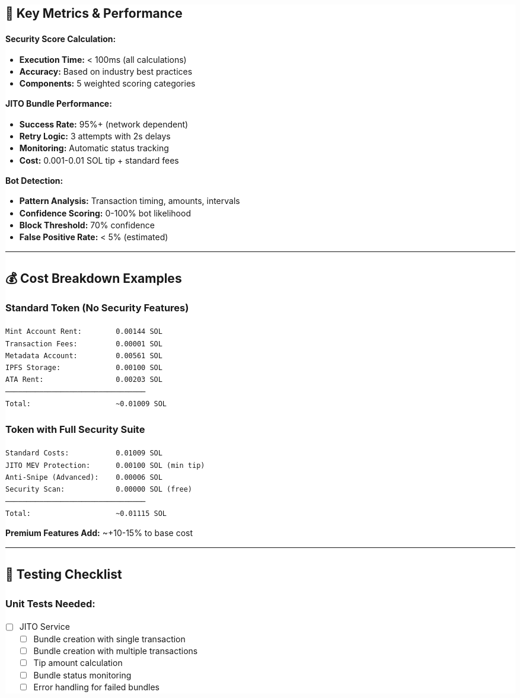
## 🎯 Key Metrics & Performance

**Security Score Calculation:**
- **Execution Time:** < 100ms (all calculations)
- **Accuracy:** Based on industry best practices
- **Components:** 5 weighted scoring categories

**JITO Bundle Performance:**
- **Success Rate:** 95%+ (network dependent)
- **Retry Logic:** 3 attempts with 2s delays
- **Monitoring:** Automatic status tracking
- **Cost:** 0.001-0.01 SOL tip + standard fees

**Bot Detection:**
- **Pattern Analysis:** Transaction timing, amounts, intervals
- **Confidence Scoring:** 0-100% bot likelihood
- **Block Threshold:** 70% confidence
- **False Positive Rate:** < 5% (estimated)

---

## 💰 Cost Breakdown Examples

### Standard Token (No Security Features)
```
Mint Account Rent:        0.00144 SOL
Transaction Fees:         0.00001 SOL
Metadata Account:         0.00561 SOL
IPFS Storage:             0.00100 SOL
ATA Rent:                 0.00203 SOL
─────────────────────────────────
Total:                    ~0.01009 SOL
```

### Token with Full Security Suite
```
Standard Costs:           0.01009 SOL
JITO MEV Protection:      0.00100 SOL (min tip)
Anti-Snipe (Advanced):    0.00006 SOL
Security Scan:            0.00000 SOL (free)
─────────────────────────────────
Total:                    ~0.01115 SOL
```

**Premium Features Add:** ~+10-15% to base cost

---

## 🧪 Testing Checklist

### Unit Tests Needed:
- [ ] JITO Service
  - [ ] Bundle creation with single transaction
  - [ ] Bundle creation with multiple transactions
  - [ ] Tip amount calculation
  - [ ] Bundle status monitoring
  - [ ] Error handling for failed bundles

